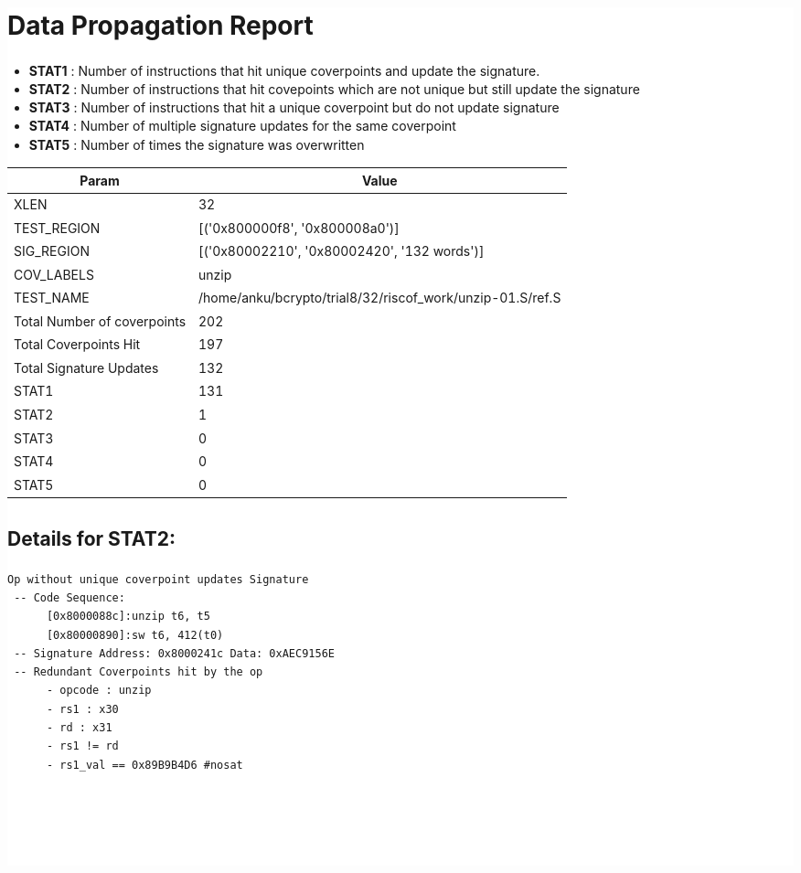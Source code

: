 
# Data Propagation Report

- **STAT1** : Number of instructions that hit unique coverpoints and update the signature.
- **STAT2** : Number of instructions that hit covepoints which are not unique but still update the signature
- **STAT3** : Number of instructions that hit a unique coverpoint but do not update signature
- **STAT4** : Number of multiple signature updates for the same coverpoint
- **STAT5** : Number of times the signature was overwritten

| Param                     | Value    |
|---------------------------|----------|
| XLEN                      | 32      |
| TEST_REGION               | [('0x800000f8', '0x800008a0')]      |
| SIG_REGION                | [('0x80002210', '0x80002420', '132 words')]      |
| COV_LABELS                | unzip      |
| TEST_NAME                 | /home/anku/bcrypto/trial8/32/riscof_work/unzip-01.S/ref.S    |
| Total Number of coverpoints| 202     |
| Total Coverpoints Hit     | 197      |
| Total Signature Updates   | 132      |
| STAT1                     | 131      |
| STAT2                     | 1      |
| STAT3                     | 0     |
| STAT4                     | 0     |
| STAT5                     | 0     |

## Details for STAT2:

```
Op without unique coverpoint updates Signature
 -- Code Sequence:
      [0x8000088c]:unzip t6, t5
      [0x80000890]:sw t6, 412(t0)
 -- Signature Address: 0x8000241c Data: 0xAEC9156E
 -- Redundant Coverpoints hit by the op
      - opcode : unzip
      - rs1 : x30
      - rd : x31
      - rs1 != rd
      - rs1_val == 0x89B9B4D6 #nosat






```
